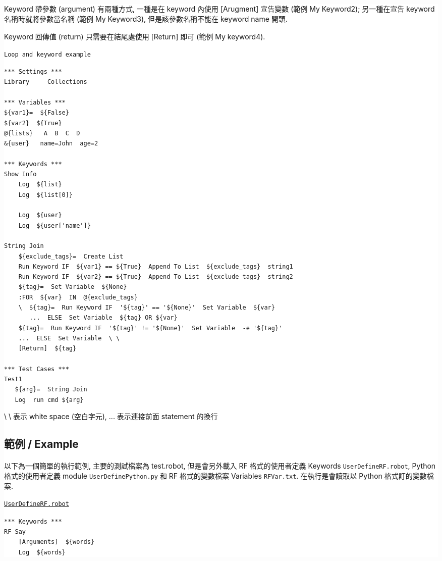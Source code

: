 Keyword 帶參數 (argument) 有兩種方式, 一種是在 keyword 內使用 [Arugment] 宣告變數 (範例 My Keyword2); 另一種在宣告 keyword 名稱時就將參數當名稱 (範例 My Keyword3), 但是該參數名稱不能在 keyword name 開頭.

Keyword 回傳值 (return) 只需要在結尾處使用 [Return] 即可 (範例 My keyword4).

`Loop and keyword example`

```
*** Settings ***
Library     Collections

*** Variables ***
${var1}=  ${False}
${var2}  ${True}
@{lists}   A  B  C  D
&{user}   name=John  age=2

*** Keywords ***
Show Info
    Log  ${list}
    Log  ${list[0]}

    Log  ${user}
    Log  ${user['name']}

String Join
    ${exclude_tags}=  Create List
    Run Keyword IF  ${var1} == ${True}  Append To List  ${exclude_tags}  string1
    Run Keyword IF  ${var2} == ${True}  Append To List  ${exclude_tags}  string2
    ${tag}=  Set Variable  ${None}
    :FOR  ${var}  IN  @{exclude_tags}
    \  ${tag}=  Run Keyword IF  '${tag}' == '${None}'  Set Variable  ${var}
       ...  ELSE  Set Variable  ${tag} OR ${var}
    ${tag}=  Run Keyword IF  '${tag}' != '${None}'  Set Variable  -e '${tag}'
    ...  ELSE  Set Variable  \ \
    [Return]  ${tag}

*** Test Cases ***
Test1
   ${arg}=  String Join
   Log  run cmd ${arg}
```

\ \ 表示 white space (空白字元), ... 表示連接前面 statement 的換行

## 範例 / Example

以下為一個簡單的執行範例, 主要的測試檔案為 test.robot, 但是會另外載入 RF 格式的使用者定義 Keywords `UserDefineRF.robot`, Python 格式的使用者定義 module `UserDefinePython.py` 和 RF 格式的變數檔案 Variables `RFVar.txt`. 在執行是會讀取以 Python 格式訂的變數檔案.

[`UserDefineRF.robot`](./example/rf1/UserDefineRF.robot)

```
*** Keywords ***
RF Say
    [Arguments]  ${words}
    Log  ${words}
```
